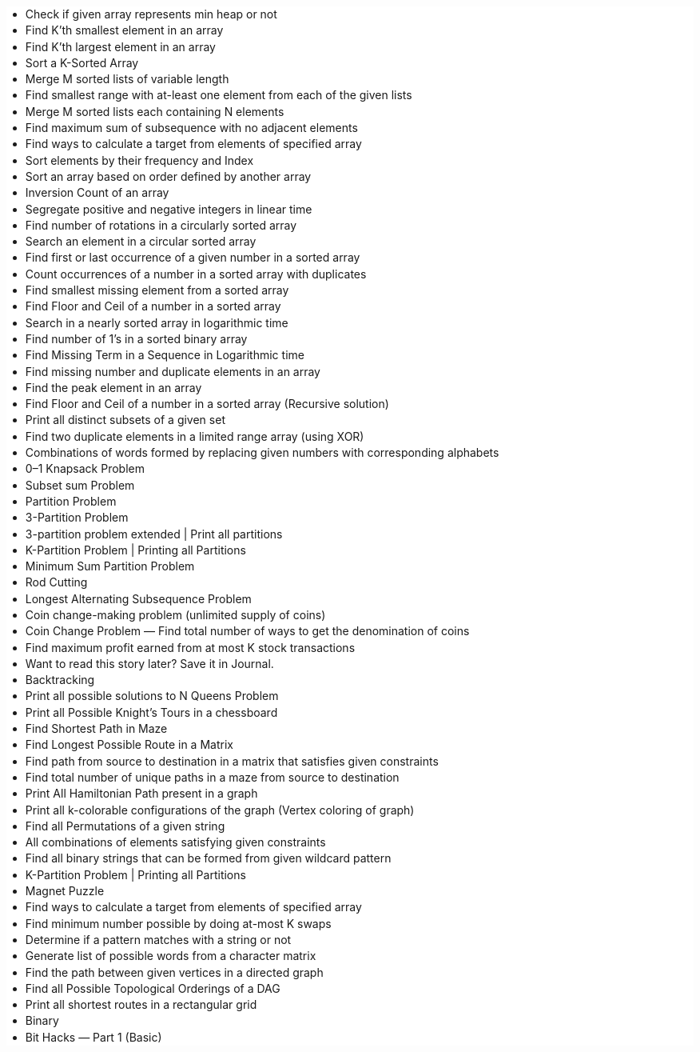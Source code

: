  - Check if given array represents min heap or not
 - Find K’th smallest element in an array
 - Find K’th largest element in an array
 - Sort a K-Sorted Array
 - Merge M sorted lists of variable length
 - Find smallest range with at-least one element from each of the given lists
 - Merge M sorted lists each containing N elements
 - Find maximum sum of subsequence with no adjacent elements
 - Find ways to calculate a target from elements of specified array
 - Sort elements by their frequency and Index
 - Sort an array based on order defined by another array
 - Inversion Count of an array
 - Segregate positive and negative integers in linear time
 - Find number of rotations in a circularly sorted array
 - Search an element in a circular sorted array
 - Find first or last occurrence of a given number in a sorted array
 - Count occurrences of a number in a sorted array with duplicates
 - Find smallest missing element from a sorted array
 - Find Floor and Ceil of a number in a sorted array
 - Search in a nearly sorted array in logarithmic time
 - Find number of 1’s in a sorted binary array
 - Find Missing Term in a Sequence in Logarithmic time
 - Find missing number and duplicate elements in an array
 - Find the peak element in an array
 - Find Floor and Ceil of a number in a sorted array (Recursive solution)
 - Print all distinct subsets of a given set
 - Find two duplicate elements in a limited range array (using XOR)
 - Combinations of words formed by replacing given numbers with corresponding alphabets
 - 0–1 Knapsack Problem
 - Subset sum Problem
 - Partition Problem
 - 3-Partition Problem
 - 3-partition problem extended | Print all partitions
 - K-Partition Problem | Printing all Partitions
 - Minimum Sum Partition Problem
 - Rod Cutting
 - Longest Alternating Subsequence Problem
 - Coin change-making problem (unlimited supply of coins)
 - Coin Change Problem — Find total number of ways to get the denomination of coins
 - Find maximum profit earned from at most K stock transactions
 - Want to read this story later? Save it in Journal.
 - Backtracking
 - Print all possible solutions to N Queens Problem
 - Print all Possible Knight’s Tours in a chessboard
 - Find Shortest Path in Maze
 - Find Longest Possible Route in a Matrix
 - Find path from source to destination in a matrix that satisfies given constraints
 - Find total number of unique paths in a maze from source to destination
 - Print All Hamiltonian Path present in a graph
 - Print all k-colorable configurations of the graph (Vertex coloring of graph)
 - Find all Permutations of a given string
 - All combinations of elements satisfying given constraints
 - Find all binary strings that can be formed from given wildcard pattern
 - K-Partition Problem | Printing all Partitions
 - Magnet Puzzle
 - Find ways to calculate a target from elements of specified array
 - Find minimum number possible by doing at-most K swaps
 - Determine if a pattern matches with a string or not
 - Generate list of possible words from a character matrix
 - Find the path between given vertices in a directed graph
 - Find all Possible Topological Orderings of a DAG
 - Print all shortest routes in a rectangular grid
 - Binary
 - Bit Hacks — Part 1 (Basic)